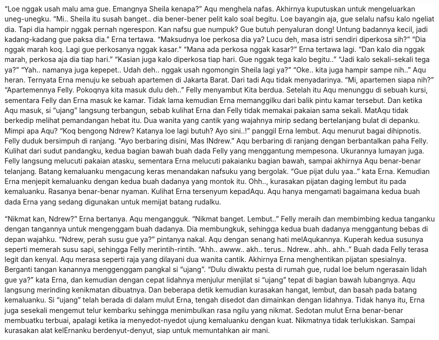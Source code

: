 “Loe nggak usah malu ama gue. Emangnya Sheila kenapa?”
Aqu menghela nafas. Akhirnya kuputuskan untuk mengeluarkan uneg-unegku. “Mi.. Sheila itu susah banget.. dia bener-bener pelit kalo soal begitu. Loe
bayangin aja, gue selalu nafsu kalo ngeliat dia. Tapi dia hampir nggak pernah ngerespon. Kan nafsu gue numpuk? Gue butuh penyaluran dong!
Untung badannya kecil, jadi kadang-kadang gue paksa dia.”
Erna tertawa.
“Maksudnya loe perkosa dia ya? Lucu deh, masa istri sendiri diperkosa sih?”
“Dia nggak marah koq. Lagi gue perkosanya nggak kasar.” “Mana ada perkosa nggak kasar?” Erna tertawa lagi.
“Dan kalo dia nggak marah, perkosa aja dia tiap hari.”
“Kasian juga kalo diperkosa tiap hari. Gue nggak tega kalo begitu..”
“Jadi kalo sekali-sekali tega ya?”
“Yah.. namanya juga kepepet.. Udah deh.. nggak usah ngomongin Sheila lagi ya?”
“Oke.. kita juga hampir sampe nih..”
Aqu heran. Ternyata Erna menuju ke sebuah apartemen di Jakarta Barat. Dari tadi Aqu tidak menyadarinya.
“Mi, apartemen siapa nih?”
“Apartemennya Felly. Pokoqnya kita masuk dulu deh..”
Felly menyambut Kita berdua. Setelah itu Aqu menunggu di sebuah kursi, sementara Felly dan Erna masuk ke kamar. Tidak lama kemudian Erna
memanggilku dari balik pintu kamar tersebut. Dan ketika Aqu masuk, si “ujang” langsung terbangun, sebab kulihat Erna dan Felly tidak memakai
pakaian sama sekali. MatAqu tidak berkedip melihat pemandangan hebat itu. Dua wanita yang cantik yang wajahnya mirip sedang bertelanjang
bulat di depanku. Mimpi apa Aqu?
“Koq bengong Ndrew? Katanya loe lagi butuh? Ayo sini..!” panggil Erna lembut. Aqu menurut bagai dihipnotis. Felly duduk bersimpuh di ranjang.
“Ayo berbaring disini, Mas INdrew.”
Aqu berbaring di ranjang dengan berbantalkan paha Felly. Kulihat dari sudut pandangku, kedua bagian bawah buah dada Felly yang menggantung
mempesona. Ukurannya lumayan juga. Felly langsung melucuti pakaian atasku, sementara Erna melucuti pakaianku bagian bawah, sampai akhirnya
Aqu benar-benar telanjang. Batang kemaluanku mengacung keras menandakan nafsuku yang bergolak.
“Gue pijat dulu yaa..” kata Erna.
Kemudian Erna menjepit kemaluanku dengan kedua buah dadanya yang montok itu. Ohh.., kurasakan pijatan daging lembut itu pada kemaluanku. Rasanya
benar-benar nyaman. Kulihat Erna tersenyum kepadAqu. Aqu hanya mengamati bagaimana kedua buah dada Erna yang sedang digunakan untuk memijat batang
rudalku.

“Nikmat kan, Ndrew?” Erna bertanya.
Aqu mengangguk. “Nikmat banget. Lembut..”
Felly meraih dan membimbing kedua tanganku dengan tangannya untuk mengenggam buah dadanya. Dia membungkuk, sehingga kedua buah dadanya
menggantung bebas di depan wajahku.
“Ndrew, perah susu gue ya?” pintanya nakal.
Aqu dengan senang hati melAqukannya. Kuperah kedua susunya seperti memerah susu sapi, sehingga Felly merintih-rintih.
“Ahh.. awww.. akh.. terus.. Ndrew.. ahh.. ahh..”
Buah dada Felly terasa legit dan kenyal. Aqu merasa seperti raja yang dilayani dua wanita cantik. Akhirnya Erna menghentikan pijatan
spesialnya. Berganti tangan kanannya menggenggam pangkal si “ujang”. “Dulu diwaktu pesta di rumah gue, rudal loe belum ngerasain lidah gue
ya?” kata Erna, dan kemudian dengan cepat lidahnya menjulur menjilat si “ujang” tepat di bagian bawah lubangnya.
Aqu langsung merinding kenikmatan dibuatnya. Dan beberapa detik kemudian kurasakan hangat, lembut, dan basah pada batang kemaluanku. Si “ujang”
telah berada di dalam mulut Erna, tengah disedot dan dimainkan dengan lidahnya. Tidak hanya itu, Erna juga sesekali mengemut telur kembarku
sehingga menimbulkan rasa ngilu yang nikmat. Sedotan mulut Erna benar-benar membuatku terbuai, apalagi ketika ia menyedot-nyedot ujung
kemaluanku dengan kuat. Nikmatnya tidak terlukiskan. Sampai kurasakan alat kelErnanku berdenyut-denyut, siap untuk memuntahkan air mani.